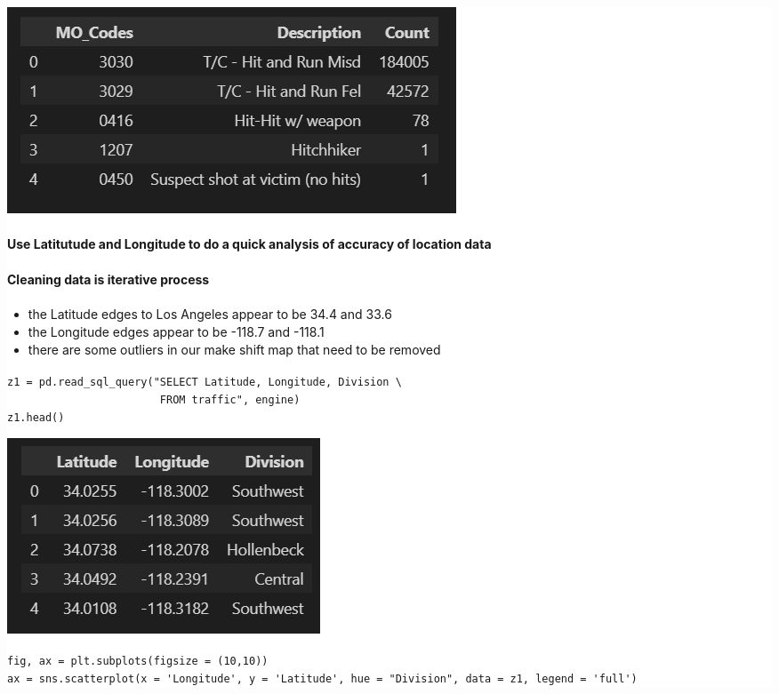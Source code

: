 ![alt text](image-13.png)

#### Use Latitutude and Longitude to do a quick analysis of accuracy of location data  
#### Cleaning data is iterative process

- the Latitude edges to Los Angeles appear to be 34.4 and 33.6
- the Longitude edges appear to be -118.7 and -118.1
- there are some outliers in our make shift map that need to be removed

```
z1 = pd.read_sql_query("SELECT Latitude, Longitude, Division \
                        FROM traffic", engine)
z1.head()
```

![alt text](image-14.png)

```
fig, ax = plt.subplots(figsize = (10,10))
ax = sns.scatterplot(x = 'Longitude', y = 'Latitude', hue = "Division", data = z1, legend = 'full')
```
